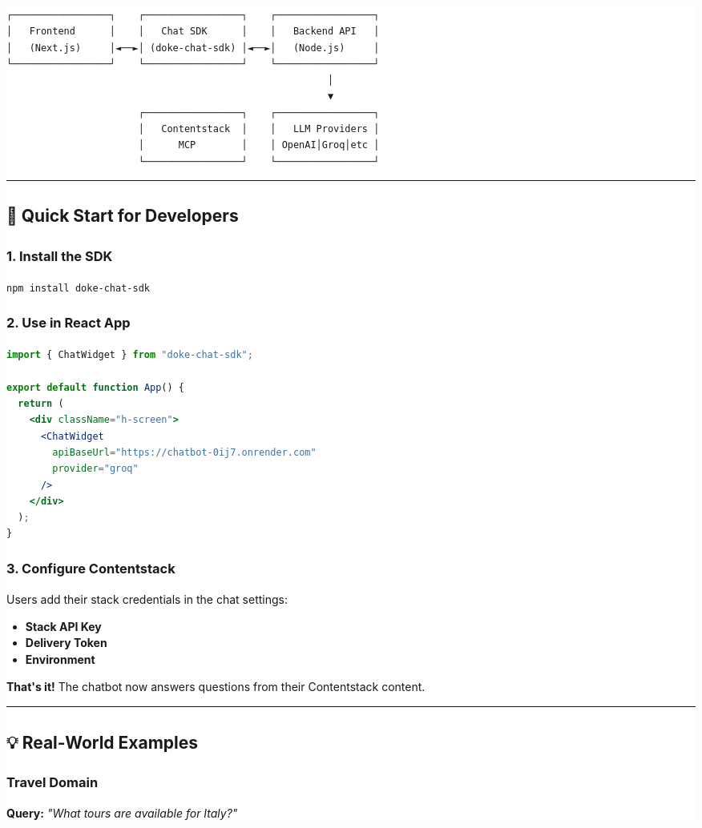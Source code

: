 ```
┌─────────────────┐    ┌─────────────────┐    ┌─────────────────┐
│   Frontend      │    │   Chat SDK      │    │   Backend API   │
│   (Next.js)     │◄──►│ (doke-chat-sdk) │◄──►│   (Node.js)     │
└─────────────────┘    └─────────────────┘    └─────────────────┘
                                                        │
                                                        ▼
                       ┌─────────────────┐    ┌─────────────────┐
                       │   Contentstack  │    │   LLM Providers │
                       │      MCP        │    │ OpenAI│Groq│etc │
                       └─────────────────┘    └─────────────────┘
```

---

## 🚀 Quick Start for Developers

### 1. Install the SDK
```bash
npm install doke-chat-sdk
```

### 2. Use in React App
```jsx
import { ChatWidget } from "doke-chat-sdk";

export default function App() {
  return (
    <div className="h-screen">
      <ChatWidget 
        apiBaseUrl="https://chatbot-0ij7.onrender.com"
        provider="groq"
      />
    </div>
  );
}
```

### 3. Configure Contentstack
Users add their stack credentials in the chat settings:
- **Stack API Key**
- **Delivery Token** 
- **Environment**

**That's it!** The chatbot now answers questions from their Contentstack content.

---

## 💡 Real-World Examples

### Travel Domain
**Query:** *"What tours are available for Italy?"*
